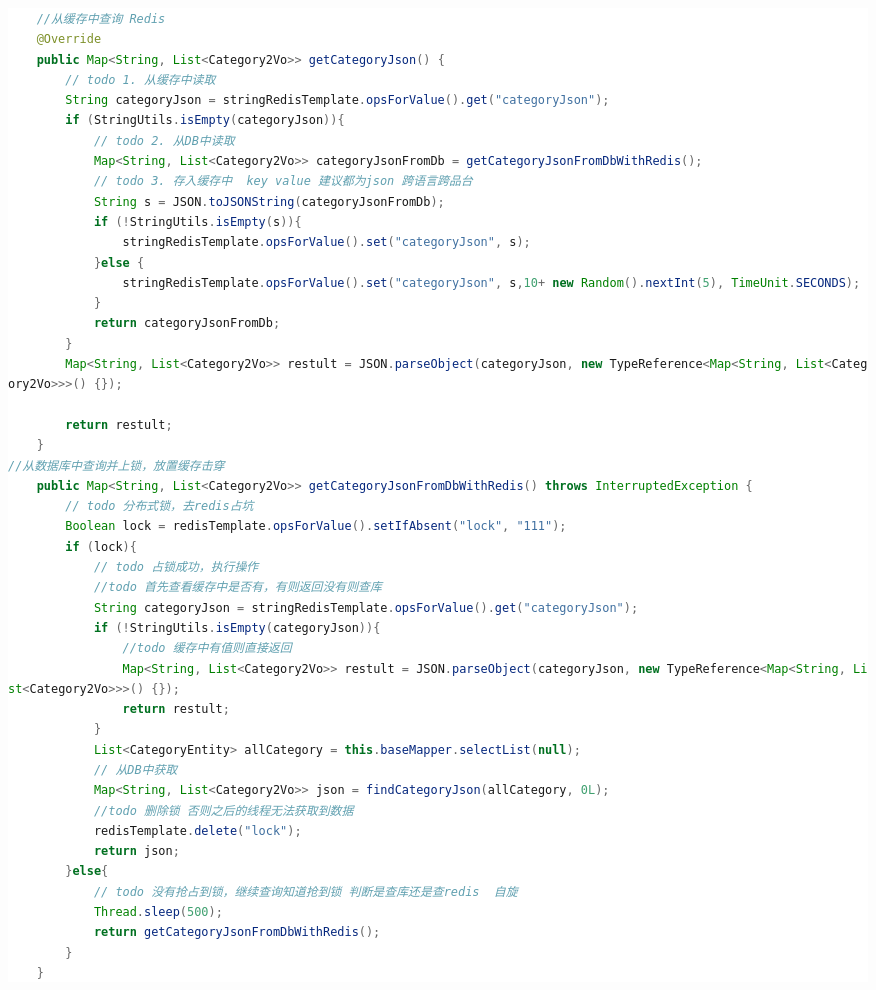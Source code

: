 

```java
    //从缓存中查询 Redis
    @Override
    public Map<String, List<Category2Vo>> getCategoryJson() {
        // todo 1. 从缓存中读取
        String categoryJson = stringRedisTemplate.opsForValue().get("categoryJson");
        if (StringUtils.isEmpty(categoryJson)){
            // todo 2. 从DB中读取
            Map<String, List<Category2Vo>> categoryJsonFromDb = getCategoryJsonFromDbWithRedis();
            // todo 3. 存入缓存中  key value 建议都为json 跨语言跨品台
            String s = JSON.toJSONString(categoryJsonFromDb);
            if (!StringUtils.isEmpty(s)){
                stringRedisTemplate.opsForValue().set("categoryJson", s);
            }else {
                stringRedisTemplate.opsForValue().set("categoryJson", s,10+ new Random().nextInt(5), TimeUnit.SECONDS);
            }
            return categoryJsonFromDb;
        }
        Map<String, List<Category2Vo>> restult = JSON.parseObject(categoryJson, new TypeReference<Map<String, List<Category2Vo>>>() {});

        return restult;
    } 
//从数据库中查询并上锁，放置缓存击穿
    public Map<String, List<Category2Vo>> getCategoryJsonFromDbWithRedis() throws InterruptedException {
        // todo 分布式锁，去redis占坑
        Boolean lock = redisTemplate.opsForValue().setIfAbsent("lock", "111");
        if (lock){
            // todo 占锁成功，执行操作
            //todo 首先查看缓存中是否有，有则返回没有则查库
            String categoryJson = stringRedisTemplate.opsForValue().get("categoryJson");
            if (!StringUtils.isEmpty(categoryJson)){
                //todo 缓存中有值则直接返回
                Map<String, List<Category2Vo>> restult = JSON.parseObject(categoryJson, new TypeReference<Map<String, List<Category2Vo>>>() {});
                return restult;
            }
            List<CategoryEntity> allCategory = this.baseMapper.selectList(null);
            // 从DB中获取
            Map<String, List<Category2Vo>> json = findCategoryJson(allCategory, 0L);
            //todo 删除锁 否则之后的线程无法获取到数据
            redisTemplate.delete("lock");
            return json;
        }else{
            // todo 没有抢占到锁，继续查询知道抢到锁 判断是查库还是查redis  自旋
            Thread.sleep(500);
            return getCategoryJsonFromDbWithRedis();
        }
    }
```
